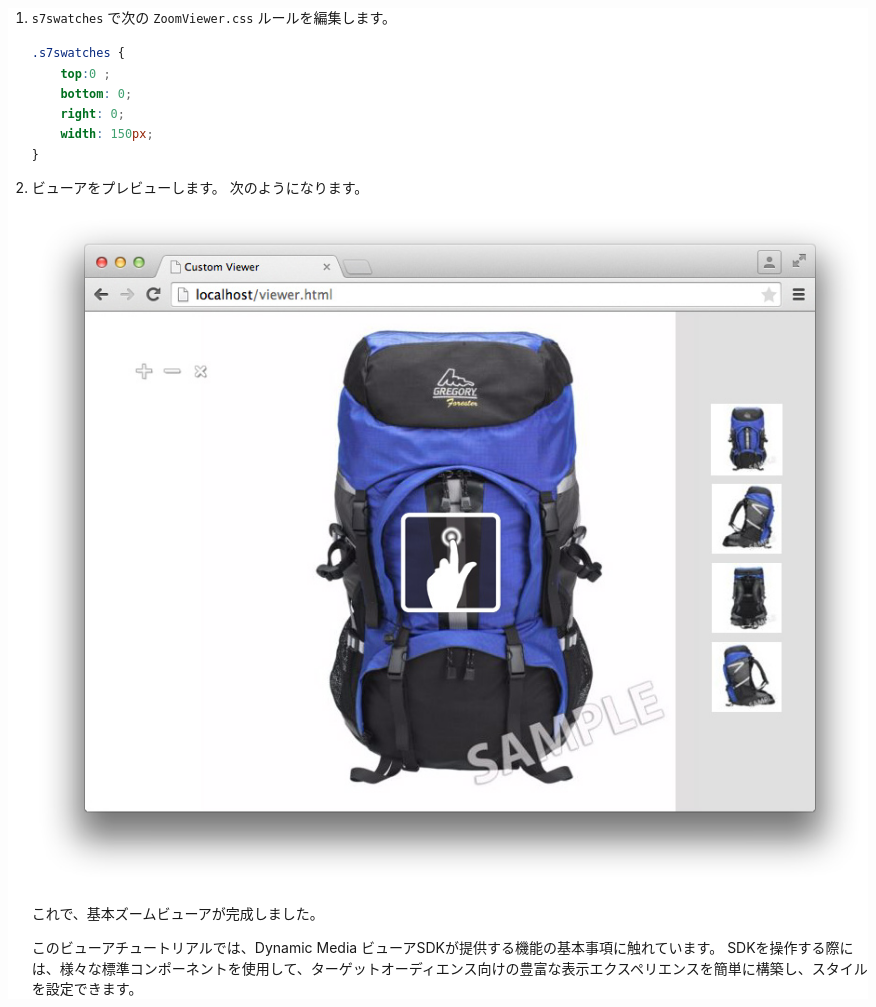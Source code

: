 1. `s7swatches` で次の `ZoomViewer.css` ルールを編集します。

   ```CSS {.line-numbers}
   .s7swatches { 
       top:0 ; 
       bottom: 0; 
       right: 0; 
       width: 150px; 
   }
   ```

1. ビューアをプレビューします。 次のようになります。

   ![&#x200B; ビューアの例 4 つの画像 &#x200B;](assets/viewer-4.jpg)

   これで、基本ズームビューアが完成しました。

   このビューアチュートリアルでは、Dynamic Media ビューアSDKが提供する機能の基本事項に触れています。 SDKを操作する際には、様々な標準コンポーネントを使用して、ターゲットオーディエンス向けの豊富な表示エクスペリエンスを簡単に構築し、スタイルを設定できます。
